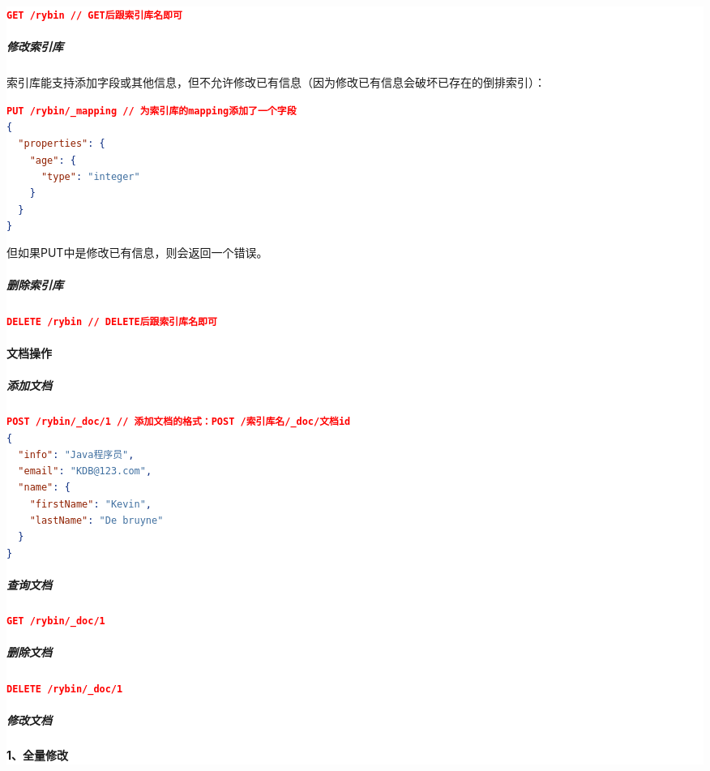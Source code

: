 ```json
GET /rybin // GET后跟索引库名即可
```

##### 修改索引库

索引库能支持添加字段或其他信息，但不允许修改已有信息（因为修改已有信息会破坏已存在的倒排索引）：

```json
PUT /rybin/_mapping // 为索引库的mapping添加了一个字段
{
  "properties": {
    "age": {
      "type": "integer"
    }
  }
}
```

但如果PUT中是修改已有信息，则会返回一个错误。

##### 删除索引库

```json
DELETE /rybin // DELETE后跟索引库名即可
```

#### 文档操作

##### 添加文档

```json
POST /rybin/_doc/1 // 添加文档的格式：POST /索引库名/_doc/文档id
{
  "info": "Java程序员",
  "email": "KDB@123.com",
  "name": {
    "firstName": "Kevin",
    "lastName": "De bruyne"
  }
}
```

##### 查询文档

```json
GET /rybin/_doc/1
```

##### 删除文档

```json
DELETE /rybin/_doc/1
```

##### 修改文档

**1、全量修改**

